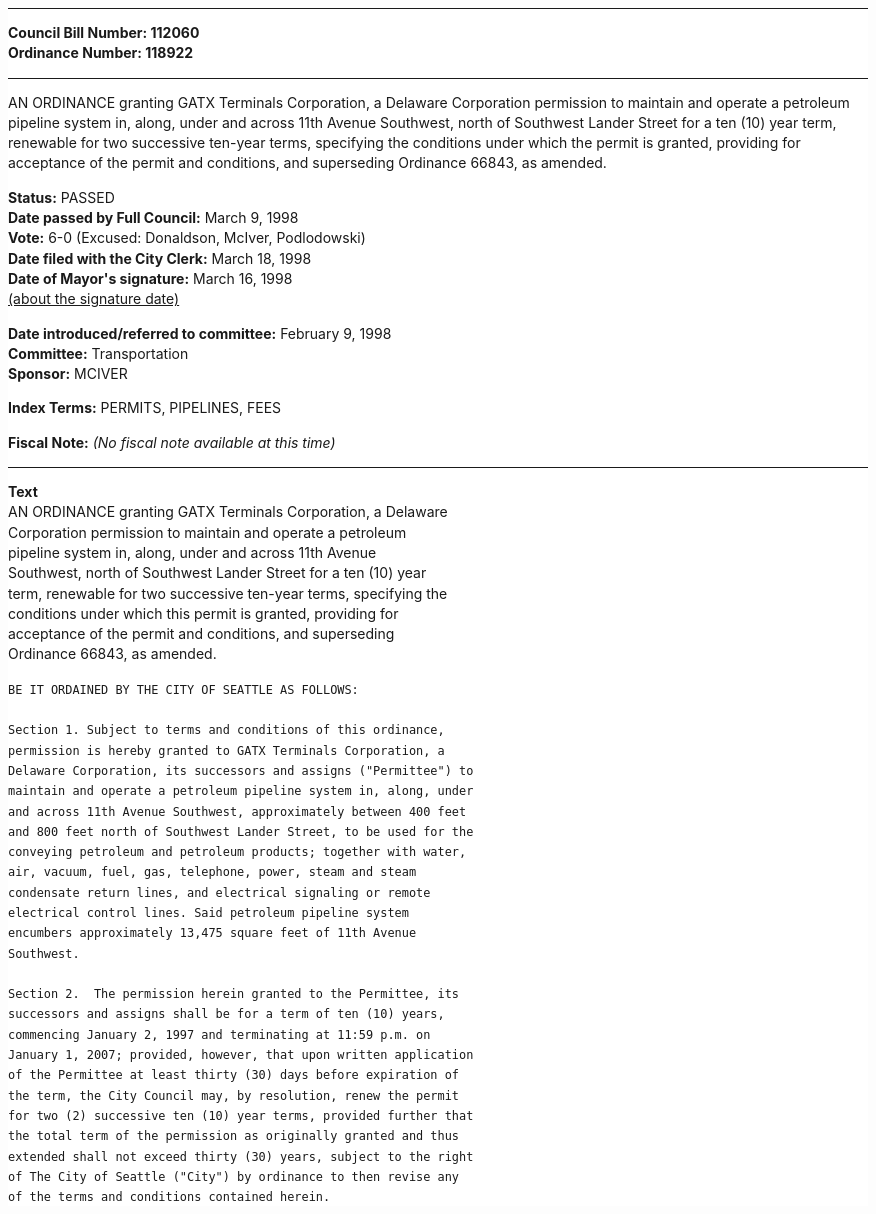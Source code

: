 * * * * *  
  
**Council Bill Number: [](#h0)[](#h2)112060**   
**Ordinance Number: 118922**  
  
* * * * *  
  
AN ORDINANCE granting GATX Terminals Corporation, a Delaware Corporation permission to maintain and operate a petroleum pipeline system in, along, under and across 11th Avenue Southwest, north of Southwest Lander Street for a ten (10) year term, renewable for two successive ten-year terms, specifying the conditions under which the permit is granted, providing for acceptance of the permit and conditions, and superseding Ordinance 66843, as amended.  
  
**Status:** PASSED   
**Date passed by Full Council:** March 9, 1998   
**Vote:** 6-0 (Excused: Donaldson, McIver, Podlodowski)   
**Date filed with the City Clerk:** March 18, 1998   
**Date of Mayor's signature:** March 16, 1998   
[(about the signature date)](/~public/approvaldate.htm)   
  
  
**Date introduced/referred to committee:** February 9, 1998   
**Committee:** Transportation   
**Sponsor:** MCIVER   
  
**Index Terms:** PERMITS, PIPELINES, FEES  
  
**Fiscal Note:** *(No fiscal note available at this time)*  
  
* * * * *  
  
**Text**  
    AN ORDINANCE granting GATX Terminals Corporation, a Delaware  
    Corporation permission to maintain and operate a petroleum  
    pipeline system in, along, under and across 11th Avenue  
    Southwest, north of Southwest Lander Street for a ten (10) year  
    term, renewable for two successive ten-year terms, specifying the  
    conditions under which this permit is granted, providing for  
    acceptance of the permit and conditions, and superseding  
    Ordinance 66843, as amended.  
  
    BE IT ORDAINED BY THE CITY OF SEATTLE AS FOLLOWS:  
  
    Section 1. Subject to terms and conditions of this ordinance,  
    permission is hereby granted to GATX Terminals Corporation, a  
    Delaware Corporation, its successors and assigns ("Permittee") to  
    maintain and operate a petroleum pipeline system in, along, under  
    and across 11th Avenue Southwest, approximately between 400 feet  
    and 800 feet north of Southwest Lander Street, to be used for the  
    conveying petroleum and petroleum products; together with water,  
    air, vacuum, fuel, gas, telephone, power, steam and steam  
    condensate return lines, and electrical signaling or remote  
    electrical control lines. Said petroleum pipeline system  
    encumbers approximately 13,475 square feet of 11th Avenue  
    Southwest.  
  
    Section 2.  The permission herein granted to the Permittee, its  
    successors and assigns shall be for a term of ten (10) years,  
    commencing January 2, 1997 and terminating at 11:59 p.m. on  
    January 1, 2007; provided, however, that upon written application  
    of the Permittee at least thirty (30) days before expiration of  
    the term, the City Council may, by resolution, renew the permit  
    for two (2) successive ten (10) year terms, provided further that  
    the total term of the permission as originally granted and thus  
    extended shall not exceed thirty (30) years, subject to the right  
    of The City of Seattle ("City") by ordinance to then revise any  
    of the terms and conditions contained herein.  
  